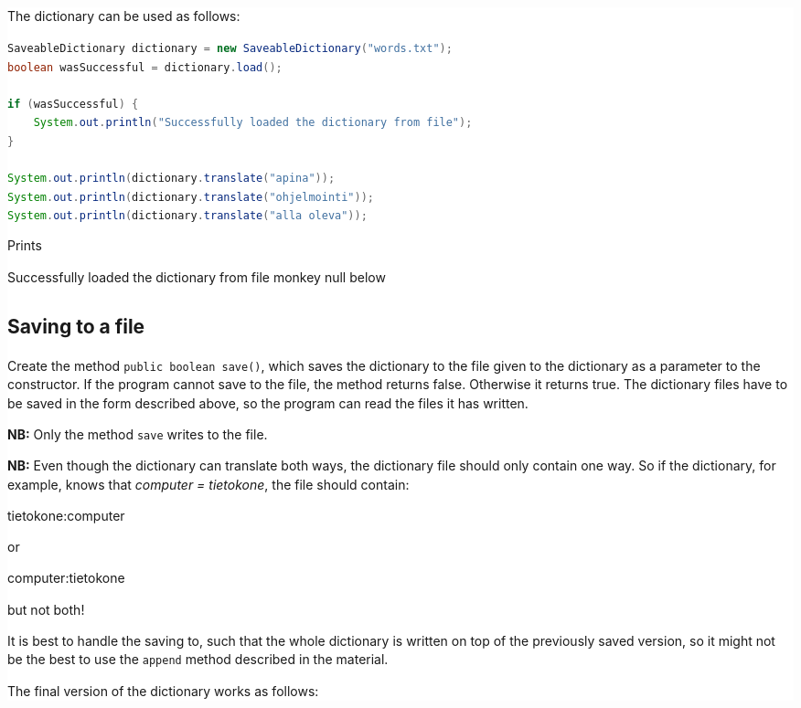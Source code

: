 The dictionary can be used as follows:

```java
SaveableDictionary dictionary = new SaveableDictionary("words.txt");
boolean wasSuccessful = dictionary.load();

if (wasSuccessful) {
    System.out.println("Successfully loaded the dictionary from file");
}

System.out.println(dictionary.translate("apina"));
System.out.println(dictionary.translate("ohjelmointi"));
System.out.println(dictionary.translate("alla oleva"));
```

Prints

<sample-output>

Successfully loaded the dictionary from file
monkey
null
below

</sample-output>

<h2>Saving to a file</h2>

Create the method `public boolean save()`, which saves the dictionary to the file given to the dictionary as a parameter to the constructor. If the program cannot save to the file, the method returns false. Otherwise it returns true. The dictionary files have to be saved in the form described above, so the program can read the files it has written.

<b>NB:</b> Only the method `save` writes to the file.

**NB:** Even though the dictionary can translate both ways, the dictionary file should only contain one way. So if the dictionary, for example, knows that *computer = tietokone*, the file should contain:


<sample-output>

tietokone:computer

</sample-output>

or

<sample-output>

computer:tietokone

</sample-output>

but not both!

It is best to handle the saving to, such that the whole dictionary is written on top of the previously saved version, so it might not be the best to use the `append` method described in the material.

The final version of the dictionary works as follows:
